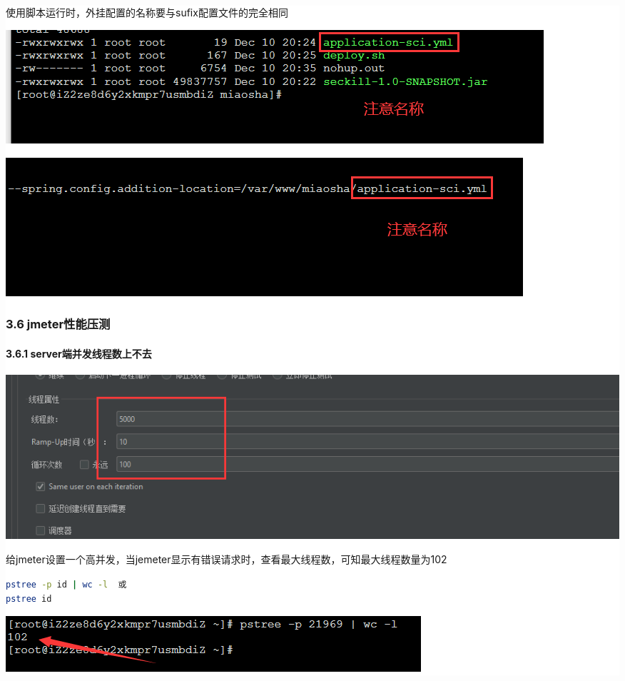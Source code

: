 使用脚本运行时，外挂配置的名称要与sufix配置文件的完全相同

![image-20201210204311445](秒杀项目——笔记.assets/image-20201210204311445.png)

![image-20201210204359872](秒杀项目——笔记.assets/image-20201210204359872.png)

### 3.6 jmeter性能压测

#### 3.6.1 server端并发线程数上不去

![image-20201211151941752](秒杀项目——笔记.assets/image-20201211151941752.png)

给jmeter设置一个高并发，当jemeter显示有错误请求时，查看最大线程数，可知最大线程数量为102

```bash
pstree -p id | wc -l  或
pstree id
```

![image-20201211152147560](秒杀项目——笔记.assets/image-20201211152147560.png)
